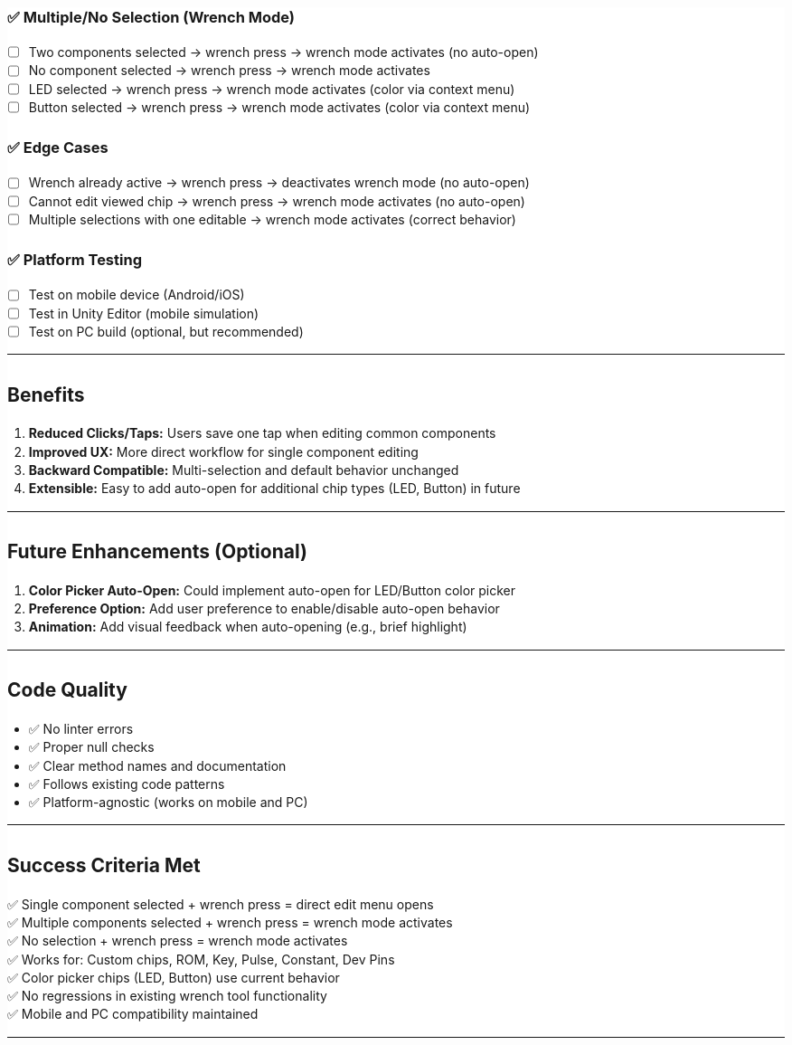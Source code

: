 ### ✅ Multiple/No Selection (Wrench Mode)
- [ ] Two components selected → wrench press → wrench mode activates (no auto-open)
- [ ] No component selected → wrench press → wrench mode activates
- [ ] LED selected → wrench press → wrench mode activates (color via context menu)
- [ ] Button selected → wrench press → wrench mode activates (color via context menu)

### ✅ Edge Cases
- [ ] Wrench already active → wrench press → deactivates wrench mode (no auto-open)
- [ ] Cannot edit viewed chip → wrench press → wrench mode activates (no auto-open)
- [ ] Multiple selections with one editable → wrench mode activates (correct behavior)

### ✅ Platform Testing
- [ ] Test on mobile device (Android/iOS)
- [ ] Test in Unity Editor (mobile simulation)
- [ ] Test on PC build (optional, but recommended)

---

## Benefits

1. **Reduced Clicks/Taps:** Users save one tap when editing common components
2. **Improved UX:** More direct workflow for single component editing
3. **Backward Compatible:** Multi-selection and default behavior unchanged
4. **Extensible:** Easy to add auto-open for additional chip types (LED, Button) in future

---

## Future Enhancements (Optional)

1. **Color Picker Auto-Open:** Could implement auto-open for LED/Button color picker
2. **Preference Option:** Add user preference to enable/disable auto-open behavior
3. **Animation:** Add visual feedback when auto-opening (e.g., brief highlight)

---

## Code Quality

- ✅ No linter errors
- ✅ Proper null checks
- ✅ Clear method names and documentation
- ✅ Follows existing code patterns
- ✅ Platform-agnostic (works on mobile and PC)

---

## Success Criteria Met

✅ Single component selected + wrench press = direct edit menu opens  
✅ Multiple components selected + wrench press = wrench mode activates  
✅ No selection + wrench press = wrench mode activates  
✅ Works for: Custom chips, ROM, Key, Pulse, Constant, Dev Pins  
✅ Color picker chips (LED, Button) use current behavior  
✅ No regressions in existing wrench tool functionality  
✅ Mobile and PC compatibility maintained  

---